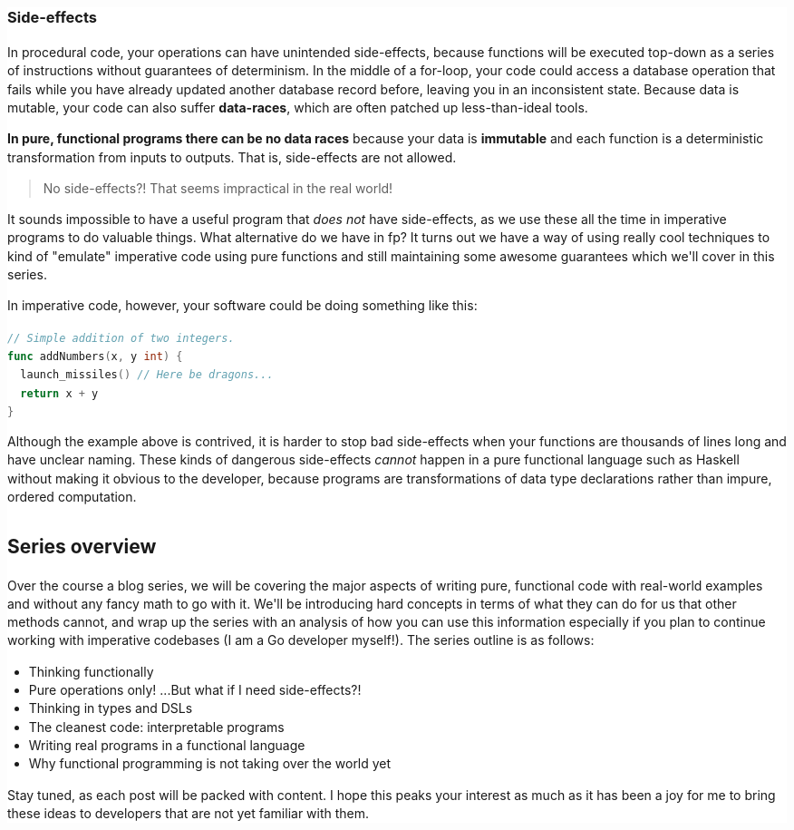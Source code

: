 ### Side-effects

In procedural code, your operations can have unintended side-effects, because functions will be executed top-down as a series
of instructions without guarantees of determinism. In the middle of a for-loop, your code could access a database operation that
fails while you have already updated another database record before, leaving you in an inconsistent state. Because data is mutable,
your code can also suffer **data-races**, which are often patched up less-than-ideal tools.

**In pure, functional programs there can be no data races** because your data is **immutable** and each function is a
deterministic transformation from inputs to outputs. That is, side-effects are not allowed.

> No side-effects?! That seems impractical in the real world!

It sounds impossible to have a useful program that _does not_ have side-effects, as we use these all the time in
imperative programs to do valuable things. What alternative do we have in fp? It turns out we have a way of using
really cool techniques to kind of "emulate" imperative code using pure functions and still maintaining 
some awesome guarantees which we'll cover in this series.

In imperative code, however, your software could be doing something like this:

```go
// Simple addition of two integers.
func addNumbers(x, y int) {
  launch_missiles() // Here be dragons...
  return x + y
}
```

Although the example above is contrived, it is harder to stop bad side-effects when your functions are thousands of lines
long and have unclear naming. These kinds of dangerous side-effects _cannot_ happen in a pure functional language such 
as Haskell without making it obvious to the developer, because programs are transformations of data type declarations
rather than impure, ordered computation.

## Series overview

Over the course a blog series, we will be covering the major aspects of writing pure, functional code with real-world
examples and without any fancy math to go with it. We'll be introducing hard concepts in terms of what they can do for us
that other methods cannot, and wrap up the series with an analysis of how you can use this information especially if you
plan to continue working with imperative codebases (I am a Go developer myself!). The series outline is as follows:

- Thinking functionally
- Pure operations only! ...But what if I need side-effects?!
- Thinking in types and DSLs
- The cleanest code: interpretable programs
- Writing real programs in a functional language
- Why functional programming is not taking over the world yet

Stay tuned, as each post will be packed with content. I hope this peaks your interest as much as it has been a joy for me
to bring these ideas to developers that are not yet familiar with them.

